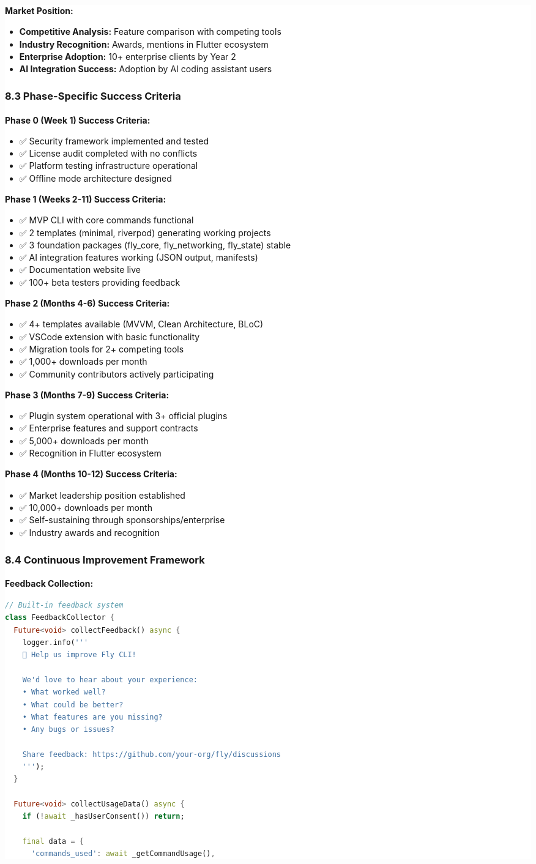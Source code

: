 **Market Position:**
- **Competitive Analysis:** Feature comparison with competing tools
- **Industry Recognition:** Awards, mentions in Flutter ecosystem
- **Enterprise Adoption:** 10+ enterprise clients by Year 2
- **AI Integration Success:** Adoption by AI coding assistant users

### 8.3 Phase-Specific Success Criteria

**Phase 0 (Week 1) Success Criteria:**
- ✅ Security framework implemented and tested
- ✅ License audit completed with no conflicts
- ✅ Platform testing infrastructure operational
- ✅ Offline mode architecture designed

**Phase 1 (Weeks 2-11) Success Criteria:**
- ✅ MVP CLI with core commands functional
- ✅ 2 templates (minimal, riverpod) generating working projects
- ✅ 3 foundation packages (fly_core, fly_networking, fly_state) stable
- ✅ AI integration features working (JSON output, manifests)
- ✅ Documentation website live
- ✅ 100+ beta testers providing feedback

**Phase 2 (Months 4-6) Success Criteria:**
- ✅ 4+ templates available (MVVM, Clean Architecture, BLoC)
- ✅ VSCode extension with basic functionality
- ✅ Migration tools for 2+ competing tools
- ✅ 1,000+ downloads per month
- ✅ Community contributors actively participating

**Phase 3 (Months 7-9) Success Criteria:**
- ✅ Plugin system operational with 3+ official plugins
- ✅ Enterprise features and support contracts
- ✅ 5,000+ downloads per month
- ✅ Recognition in Flutter ecosystem

**Phase 4 (Months 10-12) Success Criteria:**
- ✅ Market leadership position established
- ✅ 10,000+ downloads per month
- ✅ Self-sustaining through sponsorships/enterprise
- ✅ Industry awards and recognition

### 8.4 Continuous Improvement Framework

**Feedback Collection:**
```dart
// Built-in feedback system
class FeedbackCollector {
  Future<void> collectFeedback() async {
    logger.info('''
    💬 Help us improve Fly CLI!
    
    We'd love to hear about your experience:
    • What worked well?
    • What could be better?
    • What features are you missing?
    • Any bugs or issues?
    
    Share feedback: https://github.com/your-org/fly/discussions
    ''');
  }
  
  Future<void> collectUsageData() async {
    if (!await _hasUserConsent()) return;
    
    final data = {
      'commands_used': await _getCommandUsage(),
```